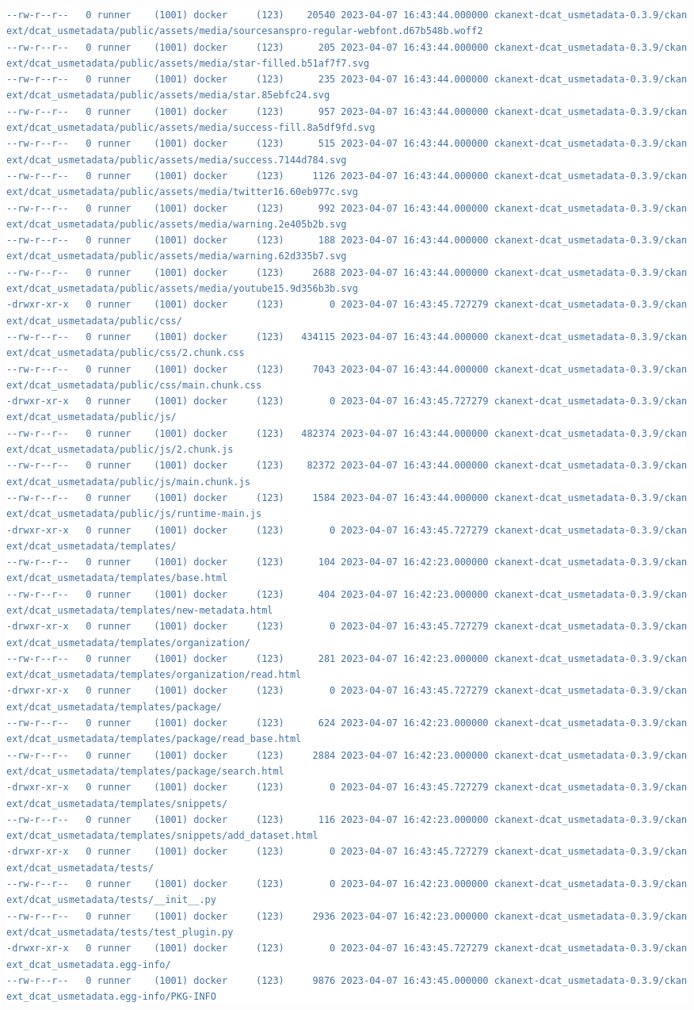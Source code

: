 ```diff
--rw-r--r--   0 runner    (1001) docker     (123)    20540 2023-04-07 16:43:44.000000 ckanext-dcat_usmetadata-0.3.9/ckanext/dcat_usmetadata/public/assets/media/sourcesanspro-regular-webfont.d67b548b.woff2
--rw-r--r--   0 runner    (1001) docker     (123)      205 2023-04-07 16:43:44.000000 ckanext-dcat_usmetadata-0.3.9/ckanext/dcat_usmetadata/public/assets/media/star-filled.b51af7f7.svg
--rw-r--r--   0 runner    (1001) docker     (123)      235 2023-04-07 16:43:44.000000 ckanext-dcat_usmetadata-0.3.9/ckanext/dcat_usmetadata/public/assets/media/star.85ebfc24.svg
--rw-r--r--   0 runner    (1001) docker     (123)      957 2023-04-07 16:43:44.000000 ckanext-dcat_usmetadata-0.3.9/ckanext/dcat_usmetadata/public/assets/media/success-fill.8a5df9fd.svg
--rw-r--r--   0 runner    (1001) docker     (123)      515 2023-04-07 16:43:44.000000 ckanext-dcat_usmetadata-0.3.9/ckanext/dcat_usmetadata/public/assets/media/success.7144d784.svg
--rw-r--r--   0 runner    (1001) docker     (123)     1126 2023-04-07 16:43:44.000000 ckanext-dcat_usmetadata-0.3.9/ckanext/dcat_usmetadata/public/assets/media/twitter16.60eb977c.svg
--rw-r--r--   0 runner    (1001) docker     (123)      992 2023-04-07 16:43:44.000000 ckanext-dcat_usmetadata-0.3.9/ckanext/dcat_usmetadata/public/assets/media/warning.2e405b2b.svg
--rw-r--r--   0 runner    (1001) docker     (123)      188 2023-04-07 16:43:44.000000 ckanext-dcat_usmetadata-0.3.9/ckanext/dcat_usmetadata/public/assets/media/warning.62d335b7.svg
--rw-r--r--   0 runner    (1001) docker     (123)     2688 2023-04-07 16:43:44.000000 ckanext-dcat_usmetadata-0.3.9/ckanext/dcat_usmetadata/public/assets/media/youtube15.9d356b3b.svg
-drwxr-xr-x   0 runner    (1001) docker     (123)        0 2023-04-07 16:43:45.727279 ckanext-dcat_usmetadata-0.3.9/ckanext/dcat_usmetadata/public/css/
--rw-r--r--   0 runner    (1001) docker     (123)   434115 2023-04-07 16:43:44.000000 ckanext-dcat_usmetadata-0.3.9/ckanext/dcat_usmetadata/public/css/2.chunk.css
--rw-r--r--   0 runner    (1001) docker     (123)     7043 2023-04-07 16:43:44.000000 ckanext-dcat_usmetadata-0.3.9/ckanext/dcat_usmetadata/public/css/main.chunk.css
-drwxr-xr-x   0 runner    (1001) docker     (123)        0 2023-04-07 16:43:45.727279 ckanext-dcat_usmetadata-0.3.9/ckanext/dcat_usmetadata/public/js/
--rw-r--r--   0 runner    (1001) docker     (123)   482374 2023-04-07 16:43:44.000000 ckanext-dcat_usmetadata-0.3.9/ckanext/dcat_usmetadata/public/js/2.chunk.js
--rw-r--r--   0 runner    (1001) docker     (123)    82372 2023-04-07 16:43:44.000000 ckanext-dcat_usmetadata-0.3.9/ckanext/dcat_usmetadata/public/js/main.chunk.js
--rw-r--r--   0 runner    (1001) docker     (123)     1584 2023-04-07 16:43:44.000000 ckanext-dcat_usmetadata-0.3.9/ckanext/dcat_usmetadata/public/js/runtime-main.js
-drwxr-xr-x   0 runner    (1001) docker     (123)        0 2023-04-07 16:43:45.727279 ckanext-dcat_usmetadata-0.3.9/ckanext/dcat_usmetadata/templates/
--rw-r--r--   0 runner    (1001) docker     (123)      104 2023-04-07 16:42:23.000000 ckanext-dcat_usmetadata-0.3.9/ckanext/dcat_usmetadata/templates/base.html
--rw-r--r--   0 runner    (1001) docker     (123)      404 2023-04-07 16:42:23.000000 ckanext-dcat_usmetadata-0.3.9/ckanext/dcat_usmetadata/templates/new-metadata.html
-drwxr-xr-x   0 runner    (1001) docker     (123)        0 2023-04-07 16:43:45.727279 ckanext-dcat_usmetadata-0.3.9/ckanext/dcat_usmetadata/templates/organization/
--rw-r--r--   0 runner    (1001) docker     (123)      281 2023-04-07 16:42:23.000000 ckanext-dcat_usmetadata-0.3.9/ckanext/dcat_usmetadata/templates/organization/read.html
-drwxr-xr-x   0 runner    (1001) docker     (123)        0 2023-04-07 16:43:45.727279 ckanext-dcat_usmetadata-0.3.9/ckanext/dcat_usmetadata/templates/package/
--rw-r--r--   0 runner    (1001) docker     (123)      624 2023-04-07 16:42:23.000000 ckanext-dcat_usmetadata-0.3.9/ckanext/dcat_usmetadata/templates/package/read_base.html
--rw-r--r--   0 runner    (1001) docker     (123)     2884 2023-04-07 16:42:23.000000 ckanext-dcat_usmetadata-0.3.9/ckanext/dcat_usmetadata/templates/package/search.html
-drwxr-xr-x   0 runner    (1001) docker     (123)        0 2023-04-07 16:43:45.727279 ckanext-dcat_usmetadata-0.3.9/ckanext/dcat_usmetadata/templates/snippets/
--rw-r--r--   0 runner    (1001) docker     (123)      116 2023-04-07 16:42:23.000000 ckanext-dcat_usmetadata-0.3.9/ckanext/dcat_usmetadata/templates/snippets/add_dataset.html
-drwxr-xr-x   0 runner    (1001) docker     (123)        0 2023-04-07 16:43:45.727279 ckanext-dcat_usmetadata-0.3.9/ckanext/dcat_usmetadata/tests/
--rw-r--r--   0 runner    (1001) docker     (123)        0 2023-04-07 16:42:23.000000 ckanext-dcat_usmetadata-0.3.9/ckanext/dcat_usmetadata/tests/__init__.py
--rw-r--r--   0 runner    (1001) docker     (123)     2936 2023-04-07 16:42:23.000000 ckanext-dcat_usmetadata-0.3.9/ckanext/dcat_usmetadata/tests/test_plugin.py
-drwxr-xr-x   0 runner    (1001) docker     (123)        0 2023-04-07 16:43:45.727279 ckanext-dcat_usmetadata-0.3.9/ckanext_dcat_usmetadata.egg-info/
--rw-r--r--   0 runner    (1001) docker     (123)     9876 2023-04-07 16:43:45.000000 ckanext-dcat_usmetadata-0.3.9/ckanext_dcat_usmetadata.egg-info/PKG-INFO
```